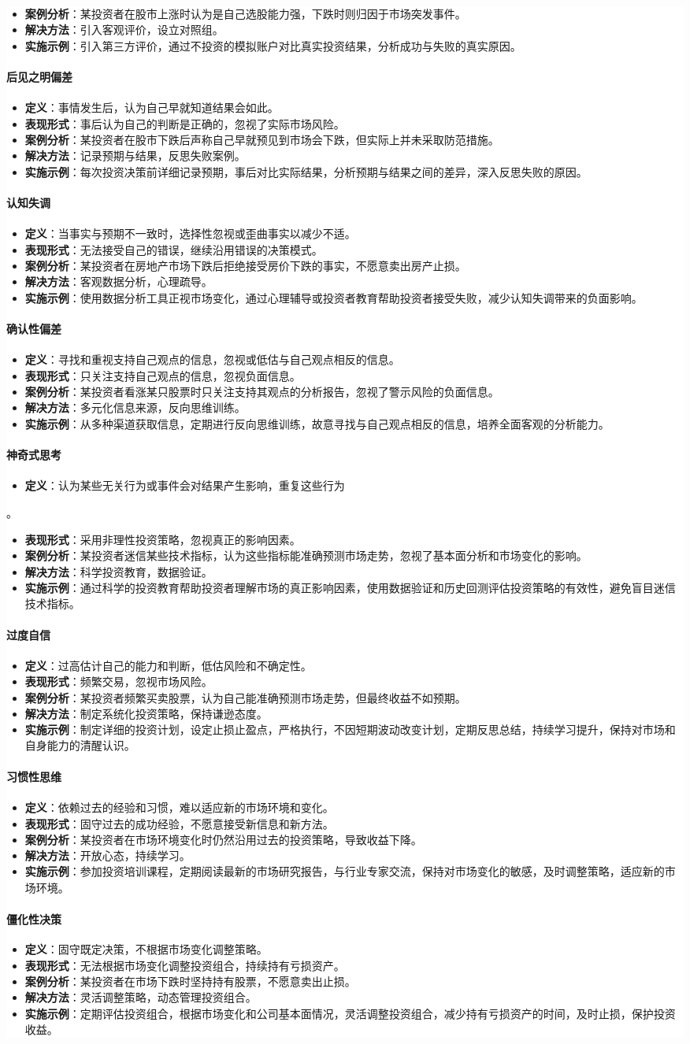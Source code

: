- **案例分析**：某投资者在股市上涨时认为是自己选股能力强，下跌时则归因于市场突发事件。
- **解决方法**：引入客观评价，设立对照组。
- **实施示例**：引入第三方评价，通过不投资的模拟账户对比真实投资结果，分析成功与失败的真实原因。

#### 后见之明偏差
- **定义**：事情发生后，认为自己早就知道结果会如此。
- **表现形式**：事后认为自己的判断是正确的，忽视了实际市场风险。
- **案例分析**：某投资者在股市下跌后声称自己早就预见到市场会下跌，但实际上并未采取防范措施。
- **解决方法**：记录预期与结果，反思失败案例。
- **实施示例**：每次投资决策前详细记录预期，事后对比实际结果，分析预期与结果之间的差异，深入反思失败的原因。

#### 认知失调
- **定义**：当事实与预期不一致时，选择性忽视或歪曲事实以减少不适。
- **表现形式**：无法接受自己的错误，继续沿用错误的决策模式。
- **案例分析**：某投资者在房地产市场下跌后拒绝接受房价下跌的事实，不愿意卖出房产止损。
- **解决方法**：客观数据分析，心理疏导。
- **实施示例**：使用数据分析工具正视市场变化，通过心理辅导或投资者教育帮助投资者接受失败，减少认知失调带来的负面影响。

#### 确认性偏差
- **定义**：寻找和重视支持自己观点的信息，忽视或低估与自己观点相反的信息。
- **表现形式**：只关注支持自己观点的信息，忽视负面信息。
- **案例分析**：某投资者看涨某只股票时只关注支持其观点的分析报告，忽视了警示风险的负面信息。
- **解决方法**：多元化信息来源，反向思维训练。
- **实施示例**：从多种渠道获取信息，定期进行反向思维训练，故意寻找与自己观点相反的信息，培养全面客观的分析能力。

#### 神奇式思考
- **定义**：认为某些无关行为或事件会对结果产生影响，重复这些行为

。
- **表现形式**：采用非理性投资策略，忽视真正的影响因素。
- **案例分析**：某投资者迷信某些技术指标，认为这些指标能准确预测市场走势，忽视了基本面分析和市场变化的影响。
- **解决方法**：科学投资教育，数据验证。
- **实施示例**：通过科学的投资教育帮助投资者理解市场的真正影响因素，使用数据验证和历史回测评估投资策略的有效性，避免盲目迷信技术指标。

#### 过度自信
- **定义**：过高估计自己的能力和判断，低估风险和不确定性。
- **表现形式**：频繁交易，忽视市场风险。
- **案例分析**：某投资者频繁买卖股票，认为自己能准确预测市场走势，但最终收益不如预期。
- **解决方法**：制定系统化投资策略，保持谦逊态度。
- **实施示例**：制定详细的投资计划，设定止损止盈点，严格执行，不因短期波动改变计划，定期反思总结，持续学习提升，保持对市场和自身能力的清醒认识。

#### 习惯性思维
- **定义**：依赖过去的经验和习惯，难以适应新的市场环境和变化。
- **表现形式**：固守过去的成功经验，不愿意接受新信息和新方法。
- **案例分析**：某投资者在市场环境变化时仍然沿用过去的投资策略，导致收益下降。
- **解决方法**：开放心态，持续学习。
- **实施示例**：参加投资培训课程，定期阅读最新的市场研究报告，与行业专家交流，保持对市场变化的敏感，及时调整策略，适应新的市场环境。

#### 僵化性决策
- **定义**：固守既定决策，不根据市场变化调整策略。
- **表现形式**：无法根据市场变化调整投资组合，持续持有亏损资产。
- **案例分析**：某投资者在市场下跌时坚持持有股票，不愿意卖出止损。
- **解决方法**：灵活调整策略，动态管理投资组合。
- **实施示例**：定期评估投资组合，根据市场变化和公司基本面情况，灵活调整投资组合，减少持有亏损资产的时间，及时止损，保护投资收益。
